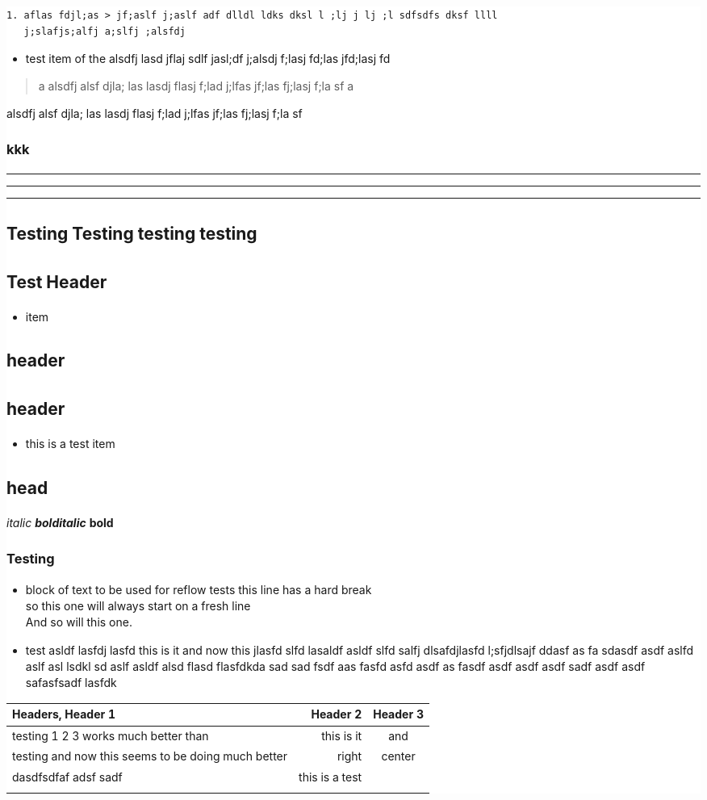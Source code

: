     1. aflas fdjl;as > jf;aslf j;aslf adf dlldl ldks dksl l ;lj j lj ;l sdfsdfs dksf llll
       j;slafjs;alfj a;slfj ;alsfdj

- test item of the alsdfj lasd jflaj sdlf jasl;df j;alsdj f;lasj fd;las jfd;lasj fd

> a alsdfj alsf djla; las lasdj flasj f;lad j;lfas jf;las fj;lasj f;la sf a

alsdfj alsf djla; las lasdj flasj f;lad j;lfas jf;las fj;lasj f;la sf

### kkk ###

** * **
- - -
___

Testing Testing testing testing
-------------------------------

Test Header
-----------

- item

header
------


header
------

- this is a test item

head
----

*italic* ***bolditalic*** **bold**


### Testing ###


* block of text to be used for reflow tests this line has a hard break  
  so this one will always start on a fresh line  
  And so will this one.

* test asldf lasfdj lasfd this is it and now this jlasfd slfd lasaldf asldf slfd salfj
  dlsafdjlasfd l;sfjdlsajf ddasf as fa sdasdf asdf aslfd aslf asl lsdkl sd aslf asldf alsd flasd
  flasfdkda sad sad fsdf aas fasfd asfd asdf as fasdf asdf asdf asdf sadf asdf asdf safasfsadf
  lasfdk

[^fs]: footnote wrappable text lasdf lasd jf;las fd asdlf asldf a;lsd f;als df;la sfd;la sdf;la
       jsdf;ljsa dkdkslsl ljsldf lskd sklsl slsl slsl s df;lj asfdl;

| Headers, Header 1                                  |       Header 2 | Header 3 |
|:---------------------------------------------------|---------------:|:--------:|
| testing 1 2 3 works much better than               |     this is it |   and    |
| testing and now this seems to be doing much better |          right |  center  |
| dasdfsdfaf adsf sadf                               | this is a test |          |
|                                                    |                |          |


[ref element]: https://test
[^footed]: note al dsfjl;as kdfj;lasj dfl;as jdf;las jfd;l ajsfd;lj as;lfd ja;lsfdj ;lasj dfl;sa
[.gitignore]: https://plugins.jetbrains.com/plugin/7495--ignore
[Android Studio]: https://developer.android.com/sdk/installing/studio.html
[AppCode]: http://www.jetbrains.com/objc
[CLion]: https://www.jetbrains.com/clion
[Craig's List]: https://montreal.en.craigslist.ca/
[DataGrip]: https://www.jetbrains.com/datagrip
[GitHub Issues page]: /../../issues
[GitHub]: https://github.com/vsch/laravel-translation-manager
[idea-multimarkdown]: http://vladsch.com/product/multimarkdown
[IntelliJ IDEA]: http://www.jetbrains.com/idea
[JetBrains plugin comment and rate page]: https://plugins.jetbrains.com/plugin/7896-markdown-navigator
[JetBrains plugin page]: https://plugins.jetbrains.com/plugin/7896-markdown-navigator
[Markdown]: http://daringfireball.net/projects/markdown
[nicoulaj/idea-markdown plugin]: https://github.com/nicoulaj/idea-markdown
[nicoulaj]: https://github.com/nicoulaj
[pegdown]: http://pegdown.org
[PhpStorm]: http://www.jetbrains.com/phpstorm
[Pipe Table Formatter]: https://github.com/anton-dev-ua/PipeTableFormatter
[PyCharm]: http://www.jetbrains.com/pycharm
[RubyMine]: http://www.jetbrains.com/ruby
[sirthias]: https://github.com/sirthias
[Version Notes]: VERSION.md
[vsch/pegdown]: https://github.com/vsch/pegdown/tree/develop
[WebStorm]: http://www.jetbrains.com/webstorm
[Wiki]: ../../wiki
[GitHub wiki in IntelliJ IDE]: ../../wiki/Adding-GitHub-Wiki-to-IntelliJ-Project
[^foots]: note al dsfjl;as kdfj;lasj dfl;as jdf;las jfd;l ajsfd;lj as;lfd ja;lsfdj ;lasj dfl;sa
[^fd]: footnote wrappable text lasdf lasd jf;las fd asdlf asldf a;lsd
[.gitignore]: https://plugins.jetbrains.com/plugin/7495--ignore
[Android Studio]: http://developer.android.com/sdk/installing/studio.html
[AppCode]: http://www.jetbrains.com/objc
[CLion]: https://www.jetbrains.com/clion
[Craig's List]: https://montreal.en.craigslist.ca/
[DataGrip]: https://www.jetbrains.com/datagrip
[GitHub Issues page]: /../../issues
[GitHub]: https://github.com/vsch/laravel-translation-manager
[idea-multimarkdown]: http://vladsch.com/product/multimarkdown
[IntelliJ IDEA]: http://www.jetbrains.com/idea
[JetBrains plugin comment and rate page]: https://plugins.jetbrains.com/plugin/7896-markdown-navigator
[JetBrains plugin page]: https://plugins.jetbrains.com/plugin/7896-markdown-navigator
[Markdown]: http://daringfireball.net/projects/markdown
[nicoulaj/idea-markdown plugin]: https://github.com/nicoulaj/idea-markdown
[nicoulaj]: https://github.com/nicoulaj
[pegdown]: http://pegdown.org
[PhpStorm]: http://www.jetbrains.com/phpstorm
[Pipe Table Formatter]: https://github.com/anton-dev-ua/PipeTableFormatter
[PyCharm]: http://www.jetbrains.com/pycharm
[RubyMine]: http://www.jetbrains.com/ruby
[sirthias]: https://github.com/sirthias
[Version Notes]: VERSION.md
[vsch/pegdown]: https://github.com/vsch/pegdown/tree/develop
[WebStorm]: http://www.jetbrains.com/webstorm
[Wiki]: ../../wiki
[GitHub wiki in IntelliJ IDE]: ../../wiki/Adding-GitHub-Wiki-to-IntelliJ-Project
[^footd]: note al dsfjl;as kdfj;lasj dfl;as jdf;las jfd;l ajsfd;lj as;lfd
[^f]: footnote wrappable text lasdf lasd
[.gitignore]: https://plugins.jetbrains.com/plugin/7495--ignore
[Android Studio]: http://developer.android.com/sdk/installing/studio.html
[AppCode]: http://www.jetbrains.com/objc
[CLion]: https://www.jetbrains.com/clion
[Craig's List]: http://montreal.en.craigslist.ca/
[DataGrip]: https://www.jetbrains.com/datagrip
[GitHub Issues page]: /../../issues
[GitHub]: https://github.com/vsch/laravel-translation-manager
[idea-multimarkdown]: http://vladsch.com/product/multimarkdown
[IntelliJ IDEA]: http://www.jetbrains.com/idea
[JetBrains plugin comment and rate page]: https://plugins.jetbrains.com/plugin/7896-markdown-navigator
[JetBrains plugin page]: https://plugins.jetbrains.com/plugin/7896-markdown-navigator
[Markdown]: http://daringfireball.net/projects/markdown
[nicoulaj/idea-markdown plugin]: https://github.com/nicoulaj/idea-markdown
[nicoulaj]: https://github.com/nicoulaj
[pegdown]: http://pegdown.org
[PhpStorm]: http://www.jetbrains.com/phpstorm
[Pipe Table Formatter]: https://github.com/anton-dev-ua/PipeTableFormatter
[PyCharm]: http://www.jetbrains.com/pycharm
[RubyMine]: http://www.jetbrains.com/ruby
[sirthias]: https://github.com/sirthias
[Version Notes]: VERSION.md
[vsch/pegdown]: https://github.com/vsch/pegdown/tree/develop
[WebStorm]: http://www.jetbrains.com/webstorm
[Wiki]: ../../../../../wiki
[GitHub wiki in IntelliJ IDE]: ../../../../../wiki/Adding-GitHub-Wiki-to-IntelliJ-Project
[^foot]: note al dsfjl;as kdfj;lasj
[^f]: footnote wrappable text lasdf lasd
[.gitignore]: https://plugins.jetbrains.com/plugin/7495--ignore
[Android Studio]: http://developer.android.com/sdk/installing/studio.html
[AppCode]: http://www.jetbrains.com/objc
[CLion]: https://www.jetbrains.com/clion
[Craig's List]: https://montreal.en.craigslist.ca/
[DataGrip]: https://www.jetbrains.com/datagrip
[GitHub Issues page]: ../../../../../issues/
[GitHub]: https://github.com/vsch/laravel-translation-manager
[idea-multimarkdown]: http://vladsch.com/product/multimarkdown
[IntelliJ IDEA]: http://www.jetbrains.com/idea
[JetBrains plugin comment and rate page]: https://plugins.jetbrains.com/plugin/7896-markdown-navigator
[JetBrains plugin page]: https://plugins.jetbrains.com/plugin/7896-markdown-navigator
[Markdown]: http://daringfireball.net/projects/markdown
[nicoulaj/idea-markdown plugin]: https://github.com/nicoulaj/idea-markdown
[nicoulaj]: https://github.com/nicoulaj
[pegdown]: http://pegdown.org
[PhpStorm]: http://www.jetbrains.com/phpstorm
[Pipe Table Formatter]: https://github.com/anton-dev-ua/PipeTableFormatter
[PyCharm]: http://www.jetbrains.com/pycharm
[RubyMine]: http://www.jetbrains.com/ruby
[sirthias]: https://github.com/sirthias
[Version Notes]: /VERSION.md
[vsch/pegdown]: https://github.com/vsch/pegdown/tree/develop
[WebStorm]: http://www.jetbrains.com/webstorm
[Wiki]: ../../../../../wiki
[GitHub wiki in IntelliJ IDE]: ../../../../../wiki/Adding-GitHub-Wiki-to-IntelliJ-Project